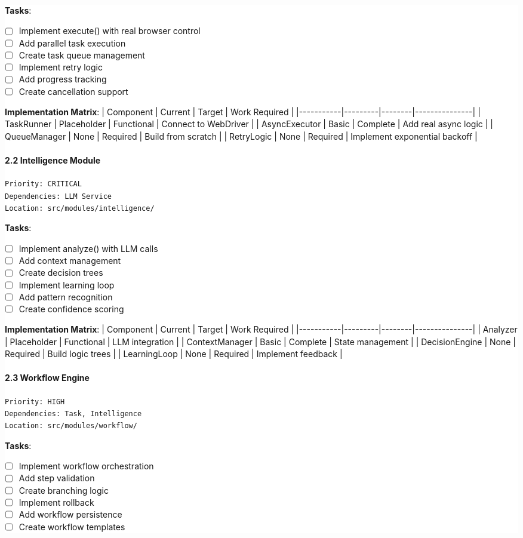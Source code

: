 **Tasks**:
- [ ] Implement execute() with real browser control
- [ ] Add parallel task execution
- [ ] Create task queue management
- [ ] Implement retry logic
- [ ] Add progress tracking
- [ ] Create cancellation support

**Implementation Matrix**:
| Component | Current | Target | Work Required |
|-----------|---------|--------|---------------|
| TaskRunner | Placeholder | Functional | Connect to WebDriver |
| AsyncExecutor | Basic | Complete | Add real async logic |
| QueueManager | None | Required | Build from scratch |
| RetryLogic | None | Required | Implement exponential backoff |

#### 2.2 Intelligence Module
```
Priority: CRITICAL
Dependencies: LLM Service
Location: src/modules/intelligence/
```

**Tasks**:
- [ ] Implement analyze() with LLM calls
- [ ] Add context management
- [ ] Create decision trees
- [ ] Implement learning loop
- [ ] Add pattern recognition
- [ ] Create confidence scoring

**Implementation Matrix**:
| Component | Current | Target | Work Required |
|-----------|---------|--------|---------------|
| Analyzer | Placeholder | Functional | LLM integration |
| ContextManager | Basic | Complete | State management |
| DecisionEngine | None | Required | Build logic trees |
| LearningLoop | None | Required | Implement feedback |

#### 2.3 Workflow Engine
```
Priority: HIGH
Dependencies: Task, Intelligence
Location: src/modules/workflow/
```

**Tasks**:
- [ ] Implement workflow orchestration
- [ ] Add step validation
- [ ] Create branching logic
- [ ] Implement rollback
- [ ] Add workflow persistence
- [ ] Create workflow templates
